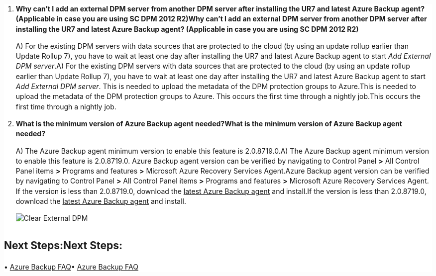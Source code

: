 1. <span data-ttu-id="dfabb-174">**Why can’t I add an external DPM server from another DPM server after installing the UR7 and latest Azure Backup agent? (Applicable in case you are using SC DPM 2012 R2)**</span><span class="sxs-lookup"><span data-stu-id="dfabb-174">**Why can’t I add an external DPM server from another DPM server after installing the UR7 and latest Azure Backup agent? (Applicable in case you are using SC DPM 2012 R2)**</span></span>

    <span data-ttu-id="dfabb-175">A) For the existing DPM servers with data sources that are protected to the cloud (by using an update rollup earlier than Update Rollup 7), you have to wait at least one day after installing the UR7 and latest Azure Backup agent to start *Add External DPM server*.</span><span class="sxs-lookup"><span data-stu-id="dfabb-175">A) For the existing DPM servers with data sources that are protected to the cloud (by using an update rollup earlier than Update Rollup 7), you have to wait at least one day after installing the UR7 and latest Azure Backup agent to start *Add External DPM server*.</span></span> <span data-ttu-id="dfabb-176">This is needed to upload the metadata of the DPM protection groups to Azure.</span><span class="sxs-lookup"><span data-stu-id="dfabb-176">This is needed to upload the metadata of the DPM protection groups to Azure.</span></span> <span data-ttu-id="dfabb-177">This occurs the first time through a nightly job.</span><span class="sxs-lookup"><span data-stu-id="dfabb-177">This occurs the first time through a nightly job.</span></span>
2. <span data-ttu-id="dfabb-178">**What is the minimum version of Azure Backup agent needed?**</span><span class="sxs-lookup"><span data-stu-id="dfabb-178">**What is the minimum version of Azure Backup agent needed?**</span></span>

    <span data-ttu-id="dfabb-179">A) The Azure Backup agent minimum version to enable this feature is 2.0.8719.0.</span><span class="sxs-lookup"><span data-stu-id="dfabb-179">A) The Azure Backup agent minimum version to enable this feature is 2.0.8719.0.</span></span>  <span data-ttu-id="dfabb-180">Azure Backup agent version can be verified by navigating to Control Panel **>** All Control Panel items **>** Programs and features **>** Microsoft Azure Recovery Services Agent.</span><span class="sxs-lookup"><span data-stu-id="dfabb-180">Azure Backup agent version can be verified by navigating to Control Panel **>** All Control Panel items **>** Programs and features **>** Microsoft Azure Recovery Services Agent.</span></span> <span data-ttu-id="dfabb-181">If the version is less than 2.0.8719.0, download the [latest Azure Backup agent](https://go.microsoft.com/fwLink/?LinkID=288905) and install.</span><span class="sxs-lookup"><span data-stu-id="dfabb-181">If the version is less than 2.0.8719.0, download the [latest Azure Backup agent](https://go.microsoft.com/fwLink/?LinkID=288905) and install.</span></span>

    ![Clear External DPM](https://docstestmedia1.blob.core.windows.net/azure-media/articles/backup/media/backup-azure-alternate-dpm-server/external-dpm-azurebackupagentversion.png)

## <a name="next-steps"></a><span data-ttu-id="dfabb-183">Next Steps:</span><span class="sxs-lookup"><span data-stu-id="dfabb-183">Next Steps:</span></span>
<span data-ttu-id="dfabb-184">•    [Azure Backup FAQ](backup-azure-backup-faq.md)</span><span class="sxs-lookup"><span data-stu-id="dfabb-184">•    [Azure Backup FAQ](backup-azure-backup-faq.md)</span></span>












